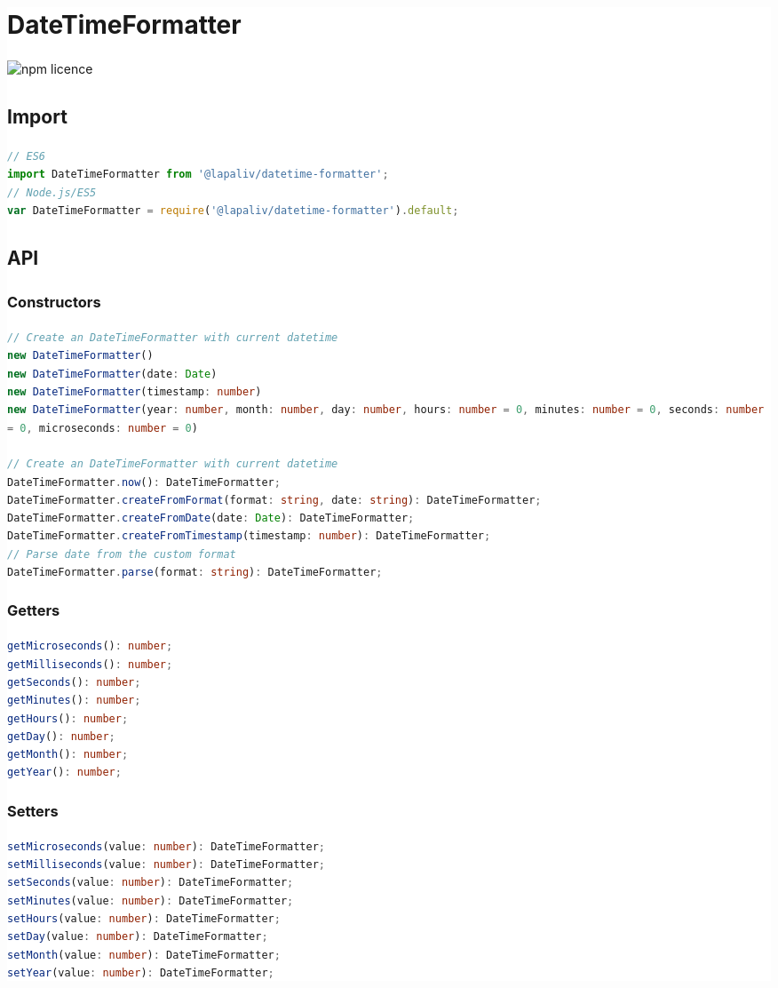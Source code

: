 # DateTimeFormatter

![npm licence](https://img.shields.io/npm/l/@lapaliv/datetime-formatter)

## Import
```typescript
// ES6
import DateTimeFormatter from '@lapaliv/datetime-formatter';
// Node.js/ES5
var DateTimeFormatter = require('@lapaliv/datetime-formatter').default;
```

## API

### Constructors
```typescript
// Create an DateTimeFormatter with current datetime
new DateTimeFormatter()
new DateTimeFormatter(date: Date)
new DateTimeFormatter(timestamp: number)
new DateTimeFormatter(year: number, month: number, day: number, hours: number = 0, minutes: number = 0, seconds: number = 0, microseconds: number = 0)

// Create an DateTimeFormatter with current datetime
DateTimeFormatter.now(): DateTimeFormatter;
DateTimeFormatter.createFromFormat(format: string, date: string): DateTimeFormatter;
DateTimeFormatter.createFromDate(date: Date): DateTimeFormatter;
DateTimeFormatter.createFromTimestamp(timestamp: number): DateTimeFormatter;
// Parse date from the custom format
DateTimeFormatter.parse(format: string): DateTimeFormatter;
```

### Getters
```typescript
getMicroseconds(): number;
getMilliseconds(): number;
getSeconds(): number;
getMinutes(): number;
getHours(): number;
getDay(): number;
getMonth(): number;
getYear(): number;
```

### Setters
```typescript
setMicroseconds(value: number): DateTimeFormatter;
setMilliseconds(value: number): DateTimeFormatter;
setSeconds(value: number): DateTimeFormatter;
setMinutes(value: number): DateTimeFormatter;
setHours(value: number): DateTimeFormatter;
setDay(value: number): DateTimeFormatter;
setMonth(value: number): DateTimeFormatter;
setYear(value: number): DateTimeFormatter;
```
